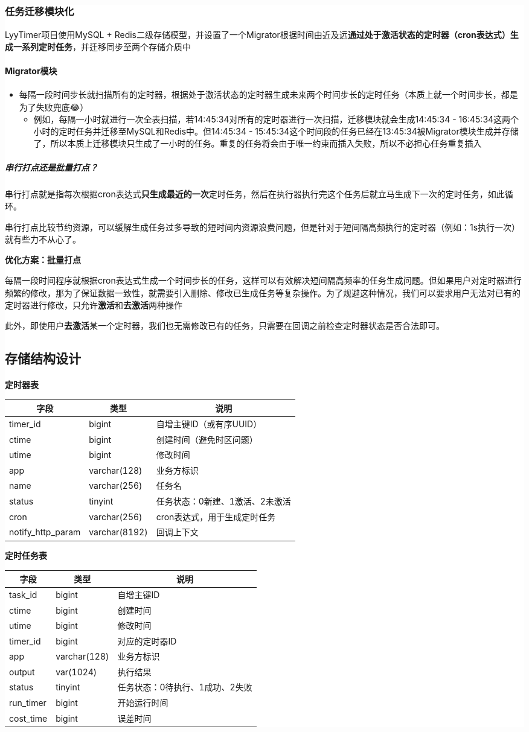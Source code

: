 ### 任务迁移模块化

LyyTimer项目使用MySQL + Redis二级存储模型，并设置了一个Migrator根据时间由近及远**通过处于激活状态的定时器（cron表达式）生成一系列定时任务**，并迁移同步至两个存储介质中

#### Migrator模块

- 每隔一段时间步长就扫描所有的定时器，根据处于激活状态的定时器生成未来两个时间步长的定时任务（本质上就一个时间步长，都是为了失败兜底😂）
  - 例如，每隔一小时就进行一次全表扫描，若14:45:34对所有的定时器进行一次扫描，迁移模块就会生成14:45:34 - 16:45:34这两个小时的定时任务并迁移至MySQL和Redis中。但14:45:34 - 15:45:34这个时间段的任务已经在13:45:34被Migrator模块生成并存储了，所以本质上迁移模块只生成了一小时的任务。重复的任务将会由于唯一约束而插入失败，所以不必担心任务重复插入

##### 串行打点还是批量打点？

串行打点就是指每次根据cron表达式**只生成最近的一次**定时任务，然后在执行器执行完这个任务后就立马生成下一次的定时任务，如此循环。

串行打点比较节约资源，可以缓解生成任务过多导致的短时间内资源浪费问题，但是针对于短间隔高频执行的定时器（例如：1s执行一次）就有些力不从心了。

**优化方案：批量打点**

每隔一段时间程序就根据cron表达式生成一个时间步长的任务，这样可以有效解决短间隔高频率的任务生成问题。但如果用户对定时器进行频繁的修改，那为了保证数据一致性，就需要引入删除、修改已生成任务等复杂操作。为了规避这种情况，我们可以要求用户无法对已有的定时器进行修改，只允许**激活**和**去激活**两种操作

此外，即使用户**去激活**某一个定时器，我们也无需修改已有的任务，只需要在回调之前检查定时器状态是否合法即可。

## 存储结构设计

**定时器表**

| 字段              | 类型          | 说明                            |
| ----------------- | ------------- | ------------------------------- |
| timer_id          | bigint        | 自增主键ID（或有序UUID）        |
| ctime             | bigint        | 创建时间（避免时区问题）        |
| utime             | bigint        | 修改时间                        |
| app               | varchar(128)  | 业务方标识                      |
| name              | varchar(256)  | 任务名                          |
| status            | tinyint       | 任务状态：0新建、1激活、2未激活 |
| cron              | varchar(256)  | cron表达式，用于生成定时任务    |
| notify_http_param | varchar(8192) | 回调上下文                      |

**定时任务表**

| 字段      | 类型         | 说明                            |
| --------- | ------------ | ------------------------------- |
| task_id   | bigint       | 自增主键ID                      |
| ctime     | bigint       | 创建时间                        |
| utime     | bigint       | 修改时间                        |
| timer_id  | bigint       | 对应的定时器ID                  |
| app       | varchar(128) | 业务方标识                      |
| output    | var(1024)    | 执行结果                        |
| status    | tinyint      | 任务状态：0待执行、1成功、2失败 |
| run_timer | bigint       | 开始运行时间                    |
| cost_time | bigint       | 误差时间                        |
